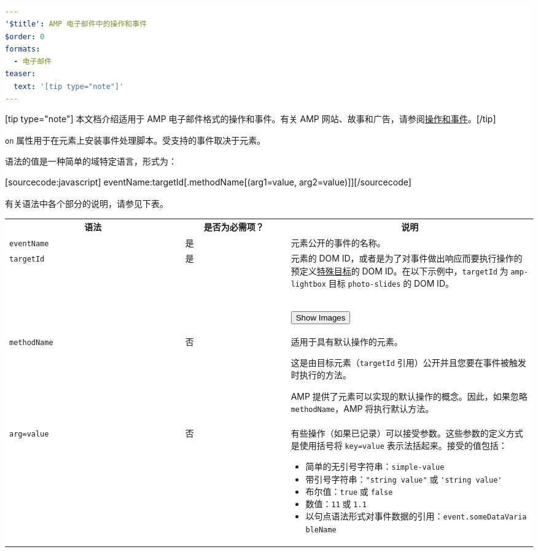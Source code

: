 ```yaml
---
'$title': AMP 电子邮件中的操作和事件
$order: 0
formats:
  - 电子邮件
teaser:
  text: '[tip type="note"]'
---
```






[tip type="note"] 本文档介绍适用于 AMP 电子邮件格式的操作和事件。有关 AMP 网站、故事和广告，请参阅[操作和事件](https://github.com/ampproject/amphtml/blob/master/spec/amp-actions-and-events.md)。[/tip]

`on` 属性用于在元素上安装事件处理脚本。受支持的事件取决于元素。

语法的值是一种简单的域特定语言，形式为：

[sourcecode:javascript]
eventName:targetId[.methodName[(arg1=value, arg2=value)]][/sourcecode]

有关语法中各个部分的说明，请参见下表。

<table>
  <tr>
    <th width="30%">语法</th>
    <th width="18%">是否为必需项？</th>
    <th width="42%">说明</th>
  </tr>
  <tr>
    <td><code>eventName</code></td>
    <td>是</td>
    <td>元素公开的事件的名称。</td>
  </tr>
  <tr>
    <td><code>targetId</code></td>
    <td>是</td>
    <td>元素的 DOM ID，或者是为了对事件做出响应而要执行操作的预定义<a href="#special-targets">特殊目标</a>的 DOM ID。在以下示例中，<code>targetId</code> 为 <code>amp-lightbox</code> 目标 <code>photo-slides</code> 的 DOM ID。    <pre><amp-lightbox id="photo-slides"></amp-lightbox>
<button on="tap:photo-slides">Show Images</button></pre>
</td>
  </tr>
  <tr>
    <td><code>methodName</code></td>
    <td>否</td>
    <td>适用于具有默认操作的元素。<p>这是由目标元素（<code>targetId</code> 引用）公开并且您要在事件被触发时执行的方法。</p> <p>AMP 提供了元素可以实现的默认操作的概念。因此，如果忽略 <code>methodName</code>，AMP 将执行默认方法。</p>
</td>
  </tr>
  <tr>
    <td><code>arg=value</code></td>
    <td>否</td>
    <td>有些操作（如果已记录）可以接受参数。这些参数的定义方式是使用括号将 <code>key=value</code> 表示法括起来。接受的值包括：<ul>         <li>简单的无引号字符串：<code>simple-value</code> </li>         <li>带引号字符串：<code>"string value"</code> 或 <code>'string value'</code> </li>         <li>布尔值：<code>true</code> 或 <code>false</code> </li>         <li>数值：<code>11</code> 或 <code>1.1</code> </li>         <li>以句点语法形式对事件数据的引用：<code>event.someDataVariableName</code> </li>       </ul>
</td>
  </tr>
</table>
